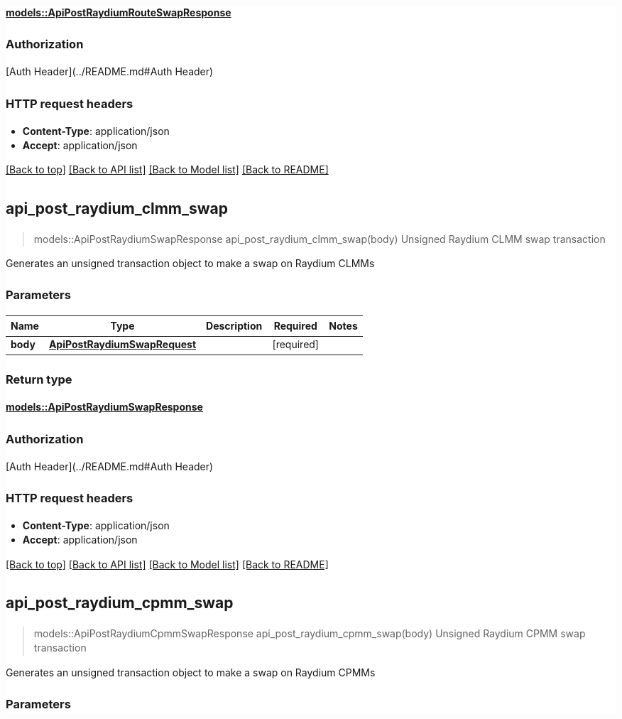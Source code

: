 [**models::ApiPostRaydiumRouteSwapResponse**](apiPostRaydiumRouteSwapResponse.md)

### Authorization

[Auth Header](../README.md#Auth Header)

### HTTP request headers

- **Content-Type**: application/json
- **Accept**: application/json

[[Back to top]](#) [[Back to API list]](../README.md#documentation-for-api-endpoints) [[Back to Model list]](../README.md#documentation-for-models) [[Back to README]](../README.md)


## api_post_raydium_clmm_swap

> models::ApiPostRaydiumSwapResponse api_post_raydium_clmm_swap(body)
Unsigned Raydium CLMM swap transaction

Generates an unsigned transaction object to make a swap on Raydium CLMMs

### Parameters


Name | Type | Description  | Required | Notes
------------- | ------------- | ------------- | ------------- | -------------
**body** | [**ApiPostRaydiumSwapRequest**](ApiPostRaydiumSwapRequest.md) |  | [required] |

### Return type

[**models::ApiPostRaydiumSwapResponse**](apiPostRaydiumSwapResponse.md)

### Authorization

[Auth Header](../README.md#Auth Header)

### HTTP request headers

- **Content-Type**: application/json
- **Accept**: application/json

[[Back to top]](#) [[Back to API list]](../README.md#documentation-for-api-endpoints) [[Back to Model list]](../README.md#documentation-for-models) [[Back to README]](../README.md)


## api_post_raydium_cpmm_swap

> models::ApiPostRaydiumCpmmSwapResponse api_post_raydium_cpmm_swap(body)
Unsigned Raydium CPMM swap transaction

Generates an unsigned transaction object to make a swap on Raydium CPMMs

### Parameters

